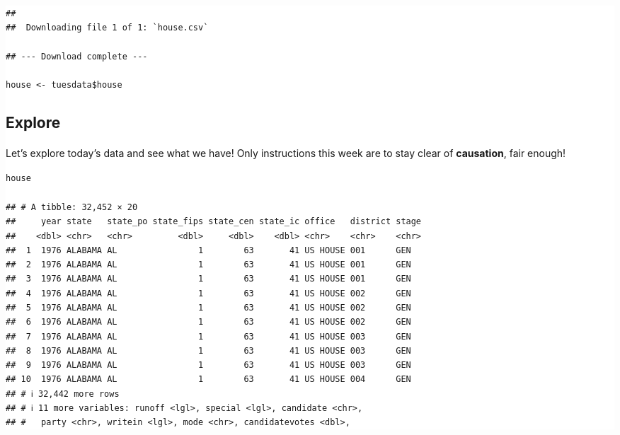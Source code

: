     ## 
    ##  Downloading file 1 of 1: `house.csv`

    ## --- Download complete ---

    house <- tuesdata$house

## Explore

Let’s explore today’s data and see what we have! Only instructions this
week are to stay clear of **causation**, fair enough!

    house

    ## # A tibble: 32,452 × 20
    ##     year state   state_po state_fips state_cen state_ic office   district stage
    ##    <dbl> <chr>   <chr>         <dbl>     <dbl>    <dbl> <chr>    <chr>    <chr>
    ##  1  1976 ALABAMA AL                1        63       41 US HOUSE 001      GEN  
    ##  2  1976 ALABAMA AL                1        63       41 US HOUSE 001      GEN  
    ##  3  1976 ALABAMA AL                1        63       41 US HOUSE 001      GEN  
    ##  4  1976 ALABAMA AL                1        63       41 US HOUSE 002      GEN  
    ##  5  1976 ALABAMA AL                1        63       41 US HOUSE 002      GEN  
    ##  6  1976 ALABAMA AL                1        63       41 US HOUSE 002      GEN  
    ##  7  1976 ALABAMA AL                1        63       41 US HOUSE 003      GEN  
    ##  8  1976 ALABAMA AL                1        63       41 US HOUSE 003      GEN  
    ##  9  1976 ALABAMA AL                1        63       41 US HOUSE 003      GEN  
    ## 10  1976 ALABAMA AL                1        63       41 US HOUSE 004      GEN  
    ## # ℹ 32,442 more rows
    ## # ℹ 11 more variables: runoff <lgl>, special <lgl>, candidate <chr>,
    ## #   party <chr>, writein <lgl>, mode <chr>, candidatevotes <dbl>,